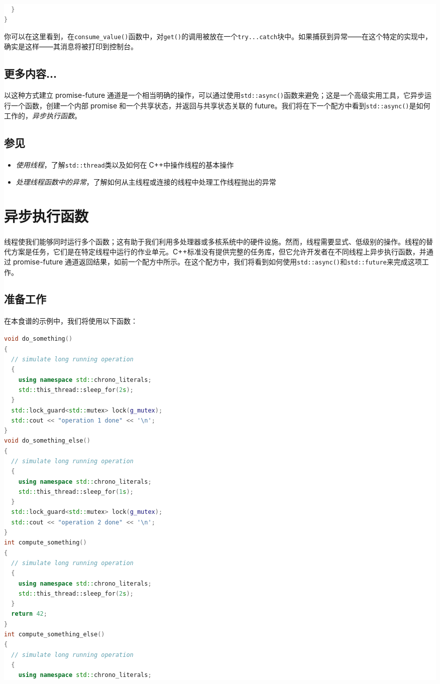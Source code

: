 ```cpp
  } 
} 
```

你可以在这里看到，在`consume_value()`函数中，对`get()`的调用被放在一个`try...catch`块中。如果捕获到异常——在这个特定的实现中，确实是这样——其消息将被打印到控制台。

## 更多内容...

以这种方式建立 promise-future 通道是一个相当明确的操作，可以通过使用`std::async()`函数来避免；这是一个高级实用工具，它异步运行一个函数，创建一个内部 promise 和一个共享状态，并返回与共享状态关联的 future。我们将在下一个配方中看到`std::async()`是如何工作的，*异步执行函数*。

## 参见

+   *使用线程*，了解`std::thread`类以及如何在 C++中操作线程的基本操作

+   *处理线程函数中的异常*，了解如何从主线程或连接的线程中处理工作线程抛出的异常

# 异步执行函数

线程使我们能够同时运行多个函数；这有助于我们利用多处理器或多核系统中的硬件设施。然而，线程需要显式、低级别的操作。线程的替代方案是任务，它们是在特定线程中运行的作业单元。C++标准没有提供完整的任务库，但它允许开发者在不同线程上异步执行函数，并通过 promise-future 通道返回结果，如前一个配方中所示。在这个配方中，我们将看到如何使用`std::async()`和`std::future`来完成这项工作。

## 准备工作

在本食谱的示例中，我们将使用以下函数：

```cpp
void do_something()
{
  // simulate long running operation
  {
    using namespace std::chrono_literals;
    std::this_thread::sleep_for(2s);
  } 
  std::lock_guard<std::mutex> lock(g_mutex);
  std::cout << "operation 1 done" << '\n'; 
}
void do_something_else()
{
  // simulate long running operation
  {
    using namespace std::chrono_literals;
    std::this_thread::sleep_for(1s);
  } 
  std::lock_guard<std::mutex> lock(g_mutex);
  std::cout << "operation 2 done" << '\n'; 
}
int compute_something()
{
  // simulate long running operation
  {
    using namespace std::chrono_literals;
    std::this_thread::sleep_for(2s);
  } 
  return 42;
}
int compute_something_else()
{
  // simulate long running operation
  {
    using namespace std::chrono_literals;
```